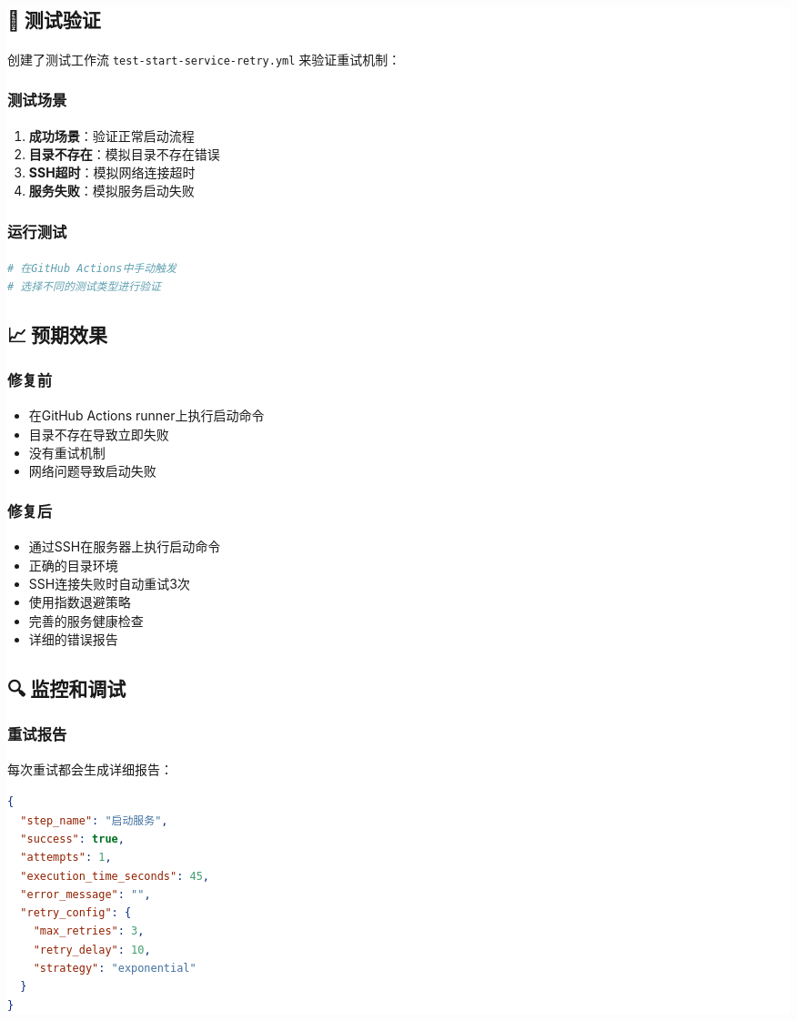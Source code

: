 ## 🧪 测试验证

创建了测试工作流 `test-start-service-retry.yml` 来验证重试机制：

### 测试场景

1. **成功场景**：验证正常启动流程
2. **目录不存在**：模拟目录不存在错误
3. **SSH超时**：模拟网络连接超时
4. **服务失败**：模拟服务启动失败

### 运行测试

```bash
# 在GitHub Actions中手动触发
# 选择不同的测试类型进行验证
```

## 📈 预期效果

### 修复前
- 在GitHub Actions runner上执行启动命令
- 目录不存在导致立即失败
- 没有重试机制
- 网络问题导致启动失败

### 修复后
- 通过SSH在服务器上执行启动命令
- 正确的目录环境
- SSH连接失败时自动重试3次
- 使用指数退避策略
- 完善的服务健康检查
- 详细的错误报告

## 🔍 监控和调试

### 重试报告

每次重试都会生成详细报告：

```json
{
  "step_name": "启动服务",
  "success": true,
  "attempts": 1,
  "execution_time_seconds": 45,
  "error_message": "",
  "retry_config": {
    "max_retries": 3,
    "retry_delay": 10,
    "strategy": "exponential"
  }
}
```
